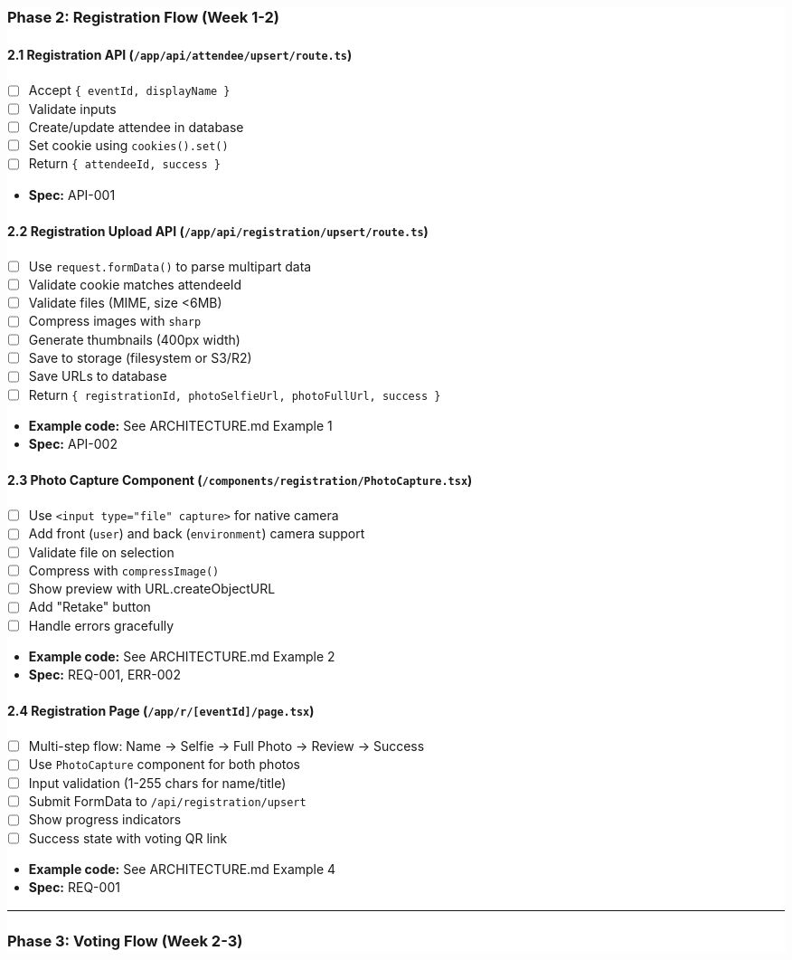 
### Phase 2: Registration Flow (Week 1-2)

#### 2.1 Registration API (`/app/api/attendee/upsert/route.ts`)
- [ ] Accept `{ eventId, displayName }`
- [ ] Validate inputs
- [ ] Create/update attendee in database
- [ ] Set cookie using `cookies().set()`
- [ ] Return `{ attendeeId, success }`
- **Spec:** API-001

#### 2.2 Registration Upload API (`/app/api/registration/upsert/route.ts`)
- [ ] Use `request.formData()` to parse multipart data
- [ ] Validate cookie matches attendeeId
- [ ] Validate files (MIME, size <6MB)
- [ ] Compress images with `sharp`
- [ ] Generate thumbnails (400px width)
- [ ] Save to storage (filesystem or S3/R2)
- [ ] Save URLs to database
- [ ] Return `{ registrationId, photoSelfieUrl, photoFullUrl, success }`
- **Example code:** See ARCHITECTURE.md Example 1
- **Spec:** API-002

#### 2.3 Photo Capture Component (`/components/registration/PhotoCapture.tsx`)
- [ ] Use `<input type="file" capture>` for native camera
- [ ] Add front (`user`) and back (`environment`) camera support
- [ ] Validate file on selection
- [ ] Compress with `compressImage()`
- [ ] Show preview with URL.createObjectURL
- [ ] Add "Retake" button
- [ ] Handle errors gracefully
- **Example code:** See ARCHITECTURE.md Example 2
- **Spec:** REQ-001, ERR-002

#### 2.4 Registration Page (`/app/r/[eventId]/page.tsx`)
- [ ] Multi-step flow: Name → Selfie → Full Photo → Review → Success
- [ ] Use `PhotoCapture` component for both photos
- [ ] Input validation (1-255 chars for name/title)
- [ ] Submit FormData to `/api/registration/upsert`
- [ ] Show progress indicators
- [ ] Success state with voting QR link
- **Example code:** See ARCHITECTURE.md Example 4
- **Spec:** REQ-001

---

### Phase 3: Voting Flow (Week 2-3)
